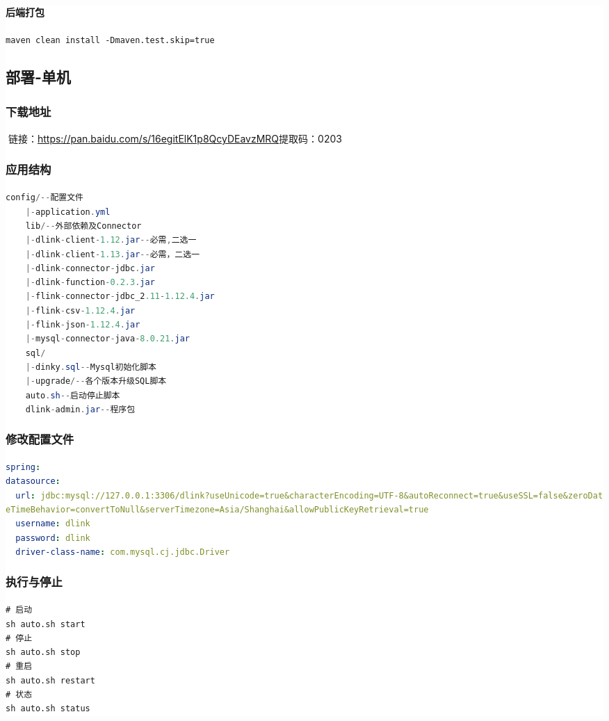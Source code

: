 #### 后端打包

```shell
maven clean install -Dmaven.test.skip=true
```

## 部署-单机

### 下载地址

​ 链接：https://pan.baidu.com/s/16egitElK1p8QcyDEavzMRQ
​ 提取码：0203

### 应用结构

```java
config/--配置文件
    |-application.yml
    lib/--外部依赖及Connector
    |-dlink-client-1.12.jar--必需,二选一
    |-dlink-client-1.13.jar--必需，二选一
    |-dlink-connector-jdbc.jar
    |-dlink-function-0.2.3.jar
    |-flink-connector-jdbc_2.11-1.12.4.jar
    |-flink-csv-1.12.4.jar
    |-flink-json-1.12.4.jar
    |-mysql-connector-java-8.0.21.jar
    sql/
    |-dinky.sql--Mysql初始化脚本
    |-upgrade/--各个版本升级SQL脚本
    auto.sh--启动停止脚本
    dlink-admin.jar--程序包
```

### 修改配置文件

```yaml
spring:
datasource:
  url: jdbc:mysql://127.0.0.1:3306/dlink?useUnicode=true&characterEncoding=UTF-8&autoReconnect=true&useSSL=false&zeroDateTimeBehavior=convertToNull&serverTimezone=Asia/Shanghai&allowPublicKeyRetrieval=true
  username: dlink
  password: dlink
  driver-class-name: com.mysql.cj.jdbc.Driver
```

### 执行与停止

```shell
# 启动
sh auto.sh start
# 停止
sh auto.sh stop
# 重启
sh auto.sh restart
# 状态
sh auto.sh status
```
